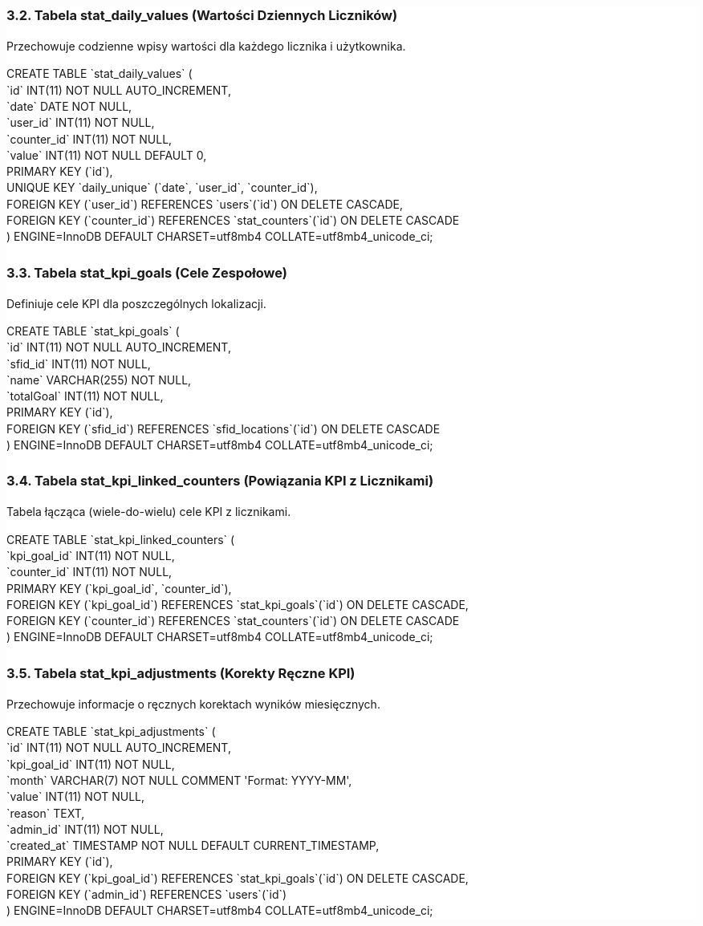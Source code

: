 ### **3.2. Tabela** stat\_daily\_values **(Wartości Dziennych Liczników)**

Przechowuje codzienne wpisy wartości dla każdego licznika i użytkownika.

CREATE TABLE \`stat\_daily\_values\` (  
  \`id\` INT(11) NOT NULL AUTO\_INCREMENT,  
  \`date\` DATE NOT NULL,  
  \`user\_id\` INT(11) NOT NULL,  
  \`counter\_id\` INT(11) NOT NULL,  
  \`value\` INT(11) NOT NULL DEFAULT 0,  
  PRIMARY KEY (\`id\`),  
  UNIQUE KEY \`daily\_unique\` (\`date\`, \`user\_id\`, \`counter\_id\`),  
  FOREIGN KEY (\`user\_id\`) REFERENCES \`users\`(\`id\`) ON DELETE CASCADE,  
  FOREIGN KEY (\`counter\_id\`) REFERENCES \`stat\_counters\`(\`id\`) ON DELETE CASCADE  
) ENGINE=InnoDB DEFAULT CHARSET=utf8mb4 COLLATE=utf8mb4\_unicode\_ci;

### **3.3. Tabela** stat\_kpi\_goals **(Cele Zespołowe)**

Definiuje cele KPI dla poszczególnych lokalizacji.

CREATE TABLE \`stat\_kpi\_goals\` (  
  \`id\` INT(11) NOT NULL AUTO\_INCREMENT,  
  \`sfid\_id\` INT(11) NOT NULL,  
  \`name\` VARCHAR(255) NOT NULL,  
  \`totalGoal\` INT(11) NOT NULL,  
  PRIMARY KEY (\`id\`),  
  FOREIGN KEY (\`sfid\_id\`) REFERENCES \`sfid\_locations\`(\`id\`) ON DELETE CASCADE  
) ENGINE=InnoDB DEFAULT CHARSET=utf8mb4 COLLATE=utf8mb4\_unicode\_ci;

### **3.4. Tabela** stat\_kpi\_linked\_counters **(Powiązania KPI z Licznikami)**

Tabela łącząca (wiele-do-wielu) cele KPI z licznikami.

CREATE TABLE \`stat\_kpi\_linked\_counters\` (  
  \`kpi\_goal\_id\` INT(11) NOT NULL,  
  \`counter\_id\` INT(11) NOT NULL,  
  PRIMARY KEY (\`kpi\_goal\_id\`, \`counter\_id\`),  
  FOREIGN KEY (\`kpi\_goal\_id\`) REFERENCES \`stat\_kpi\_goals\`(\`id\`) ON DELETE CASCADE,  
  FOREIGN KEY (\`counter\_id\`) REFERENCES \`stat\_counters\`(\`id\`) ON DELETE CASCADE  
) ENGINE=InnoDB DEFAULT CHARSET=utf8mb4 COLLATE=utf8mb4\_unicode\_ci;

### **3.5. Tabela** stat\_kpi\_adjustments **(Korekty Ręczne KPI)**

Przechowuje informacje o ręcznych korektach wyników miesięcznych.

CREATE TABLE \`stat\_kpi\_adjustments\` (  
  \`id\` INT(11) NOT NULL AUTO\_INCREMENT,  
  \`kpi\_goal\_id\` INT(11) NOT NULL,  
  \`month\` VARCHAR(7) NOT NULL COMMENT 'Format: YYYY-MM',  
  \`value\` INT(11) NOT NULL,  
  \`reason\` TEXT,  
  \`admin\_id\` INT(11) NOT NULL,  
  \`created\_at\` TIMESTAMP NOT NULL DEFAULT CURRENT\_TIMESTAMP,  
  PRIMARY KEY (\`id\`),  
  FOREIGN KEY (\`kpi\_goal\_id\`) REFERENCES \`stat\_kpi\_goals\`(\`id\`) ON DELETE CASCADE,  
  FOREIGN KEY (\`admin\_id\`) REFERENCES \`users\`(\`id\`)  
) ENGINE=InnoDB DEFAULT CHARSET=utf8mb4 COLLATE=utf8mb4\_unicode\_ci;
